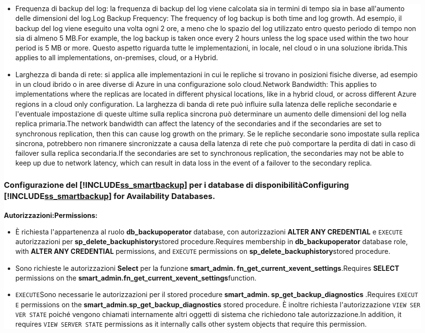 -   <span data-ttu-id="94d67-108">Frequenza di backup del log: la frequenza di backup del log viene calcolata sia in termini di tempo sia in base all'aumento delle dimensioni del log.</span><span class="sxs-lookup"><span data-stu-id="94d67-108">Log Backup Frequency: The frequency of log backup is both time and log growth.</span></span> <span data-ttu-id="94d67-109">Ad esempio, il backup del log viene eseguito una volta ogni 2 ore, a meno che lo spazio del log utilizzato entro questo periodo di tempo non sia di almeno 5 MB.</span><span class="sxs-lookup"><span data-stu-id="94d67-109">For example, the log backup is taken once every 2 hours unless the log space used within the two hour period is 5 MB or more.</span></span> <span data-ttu-id="94d67-110">Questo aspetto riguarda tutte le implementazioni, in locale, nel cloud o in una soluzione ibrida.</span><span class="sxs-lookup"><span data-stu-id="94d67-110">This applies to all implementations, on-premises, cloud, or a Hybrid.</span></span>  
  
-   <span data-ttu-id="94d67-111">Larghezza di banda di rete: si applica alle implementazioni in cui le repliche si trovano in posizioni fisiche diverse, ad esempio in un cloud ibrido o in aree diverse di Azure in una configurazione solo cloud.</span><span class="sxs-lookup"><span data-stu-id="94d67-111">Network Bandwidth: This applies to implementations where the replicas are located in different physical locations, like in a hybrid cloud, or across different Azure regions in a cloud only configuration.</span></span> <span data-ttu-id="94d67-112">La larghezza di banda di rete può influire sulla latenza delle repliche secondarie e l'eventuale impostazione di queste ultime sulla replica sincrona può determinare un aumento delle dimensioni del log nella replica primaria.</span><span class="sxs-lookup"><span data-stu-id="94d67-112">The network bandwidth can affect the latency of the secondaries and if the secondaries are set to synchronous replication, then this can cause log growth on the primary.</span></span> <span data-ttu-id="94d67-113">Se le repliche secondarie sono impostate sulla replica sincrona, potrebbero non rimanere sincronizzate a causa della latenza di rete che può comportare la perdita di dati in caso di failover sulla replica secondaria.</span><span class="sxs-lookup"><span data-stu-id="94d67-113">If the secondaries are set to synchronous replication, the secondaries may not be able to keep up due to network latency, which can result in data loss in the event of a failover to the secondary replica.</span></span>  
  
### <a name="configuring-ss_smartbackup-for-availability-databases"></a><span data-ttu-id="94d67-114">Configurazione del [!INCLUDE[ss_smartbackup](../includes/ss-smartbackup-md.md)] per i database di disponibilità</span><span class="sxs-lookup"><span data-stu-id="94d67-114">Configuring [!INCLUDE[ss_smartbackup](../includes/ss-smartbackup-md.md)] for Availability Databases.</span></span>  
 <span data-ttu-id="94d67-115">**Autorizzazioni:**</span><span class="sxs-lookup"><span data-stu-id="94d67-115">**Permissions:**</span></span>  
  
-   <span data-ttu-id="94d67-116">È richiesta l'appartenenza al ruolo **db_backupoperator** database, con autorizzazioni **ALTER ANY CREDENTIAL** e `EXECUTE` autorizzazioni per **sp_delete_backuphistory**stored procedure.</span><span class="sxs-lookup"><span data-stu-id="94d67-116">Requires membership in **db_backupoperator** database role, with **ALTER ANY CREDENTIAL** permissions, and `EXECUTE` permissions on **sp_delete_backuphistory**stored procedure.</span></span>  
  
-   <span data-ttu-id="94d67-117">Sono richieste le autorizzazioni **Select** per la funzione **smart_admin. fn_get_current_xevent_settings**.</span><span class="sxs-lookup"><span data-stu-id="94d67-117">Requires **SELECT** permissions on the **smart_admin.fn_get_current_xevent_settings**function.</span></span>  
  
-   <span data-ttu-id="94d67-118">`EXECUTE`Sono necessarie le autorizzazioni per il stored procedure **smart_admin. sp_get_backup_diagnostics** .</span><span class="sxs-lookup"><span data-stu-id="94d67-118">Requires `EXECUTE` permissions on the **smart_admin.sp_get_backup_diagnostics** stored procedure.</span></span> <span data-ttu-id="94d67-119">È inoltre richiesta l'autorizzazione `VIEW SERVER STATE` poiché vengono chiamati internamente altri oggetti di sistema che richiedono tale autorizzazione.</span><span class="sxs-lookup"><span data-stu-id="94d67-119">In addition, it requires `VIEW SERVER STATE` permissions as it internally calls other system objects that require this permission.</span></span>  
  
